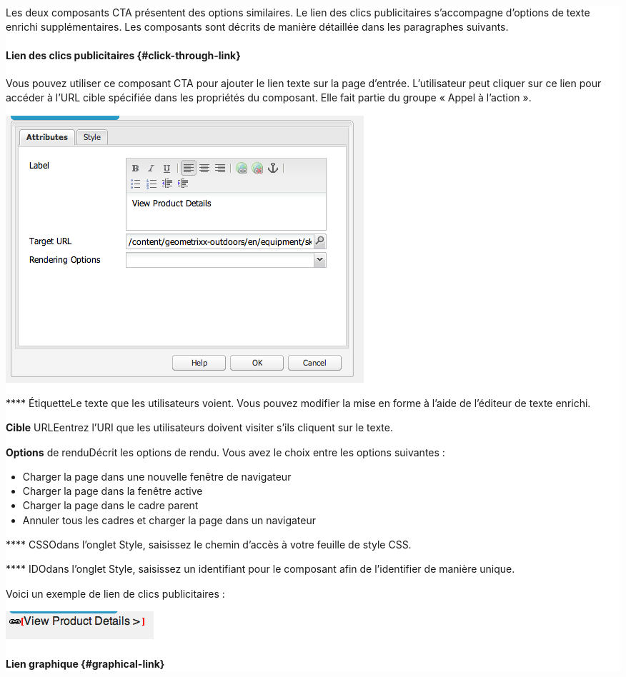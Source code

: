 Les deux composants CTA présentent des options similaires. Le lien des clics publicitaires s’accompagne d’options de texte enrichi supplémentaires. Les composants sont décrits de manière détaillée dans les paragraphes suivants.

#### Lien des clics publicitaires {#click-through-link}

Vous pouvez utiliser ce composant CTA pour ajouter le lien texte sur la page d’entrée. L’utilisateur peut cliquer sur ce lien pour accéder à l’URL cible spécifiée dans les propriétés du composant. Elle fait partie du groupe « Appel à l’action ».

![chlimage_1-29](assets/chlimage_1-29.png)

**** ÉtiquetteLe texte que les utilisateurs voient. Vous pouvez modifier la mise en forme à l’aide de l’éditeur de texte enrichi.

**Cible** URLEentrez l’URI que les utilisateurs doivent visiter s’ils cliquent sur le texte.

**Options** de renduDécrit les options de rendu. Vous avez le choix entre les options suivantes :

* Charger la page dans une nouvelle fenêtre de navigateur
* Charger la page dans la fenêtre active
* Charger la page dans le cadre parent
* Annuler tous les cadres et charger la page dans un navigateur

**** CSSOdans l’onglet Style, saisissez le chemin d’accès à votre feuille de style CSS.

**** IDOdans l’onglet Style, saisissez un identifiant pour le composant afin de l’identifier de manière unique.

Voici un exemple de lien de clics publicitaires :

![chlimage_1-30](assets/chlimage_1-30.png)

#### Lien graphique {#graphical-link}
